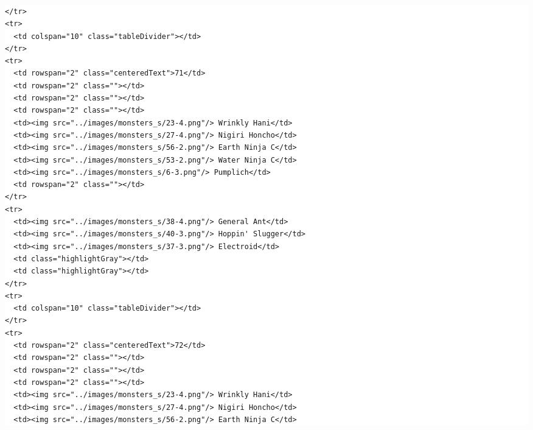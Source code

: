     </tr>
    <tr>
      <td colspan="10" class="tableDivider"></td>
    </tr>
    <tr>
      <td rowspan="2" class="centeredText">71</td>
      <td rowspan="2" class=""></td>
      <td rowspan="2" class=""></td>
      <td rowspan="2" class=""></td>
      <td><img src="../images/monsters_s/23-4.png"/> Wrinkly Hani</td>
      <td><img src="../images/monsters_s/27-4.png"/> Nigiri Honcho</td>
      <td><img src="../images/monsters_s/56-2.png"/> Earth Ninja C</td>
      <td><img src="../images/monsters_s/53-2.png"/> Water Ninja C</td>
      <td><img src="../images/monsters_s/6-3.png"/> Pumplich</td>
      <td rowspan="2" class=""></td>
    </tr>
    <tr>
      <td><img src="../images/monsters_s/38-4.png"/> General Ant</td>
      <td><img src="../images/monsters_s/40-3.png"/> Hoppin' Slugger</td>
      <td><img src="../images/monsters_s/37-3.png"/> Electroid</td>
      <td class="highlightGray"></td>
      <td class="highlightGray"></td>
    </tr>
    <tr>
      <td colspan="10" class="tableDivider"></td>
    </tr>
    <tr>
      <td rowspan="2" class="centeredText">72</td>
      <td rowspan="2" class=""></td>
      <td rowspan="2" class=""></td>
      <td rowspan="2" class=""></td>
      <td><img src="../images/monsters_s/23-4.png"/> Wrinkly Hani</td>
      <td><img src="../images/monsters_s/27-4.png"/> Nigiri Honcho</td>
      <td><img src="../images/monsters_s/56-2.png"/> Earth Ninja C</td>